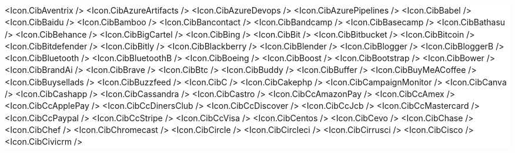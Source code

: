 <Icon.CibAventrix />
<Icon.CibAzureArtifacts />
<Icon.CibAzureDevops />
<Icon.CibAzurePipelines />
<Icon.CibBabel />
<Icon.CibBaidu />
<Icon.CibBamboo />
<Icon.CibBancontact />
<Icon.CibBandcamp />
<Icon.CibBasecamp />
<Icon.CibBathasu />
<Icon.CibBehance />
<Icon.CibBigCartel />
<Icon.CibBing />
<Icon.CibBit />
<Icon.CibBitbucket />
<Icon.CibBitcoin />
<Icon.CibBitdefender />
<Icon.CibBitly />
<Icon.CibBlackberry />
<Icon.CibBlender />
<Icon.CibBlogger />
<Icon.CibBloggerB />
<Icon.CibBluetooth />
<Icon.CibBluetoothB />
<Icon.CibBoeing />
<Icon.CibBoost />
<Icon.CibBootstrap />
<Icon.CibBower />
<Icon.CibBrandAi />
<Icon.CibBrave />
<Icon.CibBtc />
<Icon.CibBuddy />
<Icon.CibBuffer />
<Icon.CibBuyMeACoffee />
<Icon.CibBuysellads />
<Icon.CibBuzzfeed />
<Icon.CibC />
<Icon.CibCakephp />
<Icon.CibCampaignMonitor />
<Icon.CibCanva />
<Icon.CibCashapp />
<Icon.CibCassandra />
<Icon.CibCastro />
<Icon.CibCcAmazonPay />
<Icon.CibCcAmex />
<Icon.CibCcApplePay />
<Icon.CibCcDinersClub />
<Icon.CibCcDiscover />
<Icon.CibCcJcb />
<Icon.CibCcMastercard />
<Icon.CibCcPaypal />
<Icon.CibCcStripe />
<Icon.CibCcVisa />
<Icon.CibCentos />
<Icon.CibCevo />
<Icon.CibChase />
<Icon.CibChef />
<Icon.CibChromecast />
<Icon.CibCircle />
<Icon.CibCircleci />
<Icon.CibCirrusci />
<Icon.CibCisco />
<Icon.CibCivicrm />